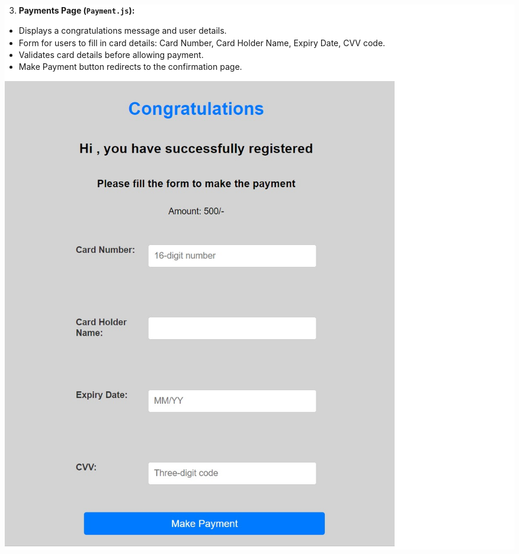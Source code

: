 3.  **Payments Page (`Payment.js`):** 
 - Displays a congratulations message and user details.
 - Form for users to fill in card details: Card Number, Card Holder Name, Expiry Date, CVV code. 
 - Validates card details before allowing payment. 
 - Make Payment button redirects to the confirmation page. 


 <img width="658" alt="Screenshot_20221213_000522" src="https://github.com/Parthcode1005/FlexMoney-Assignment/blob/main/Images/Payment.jpg?raw=true"> 
 